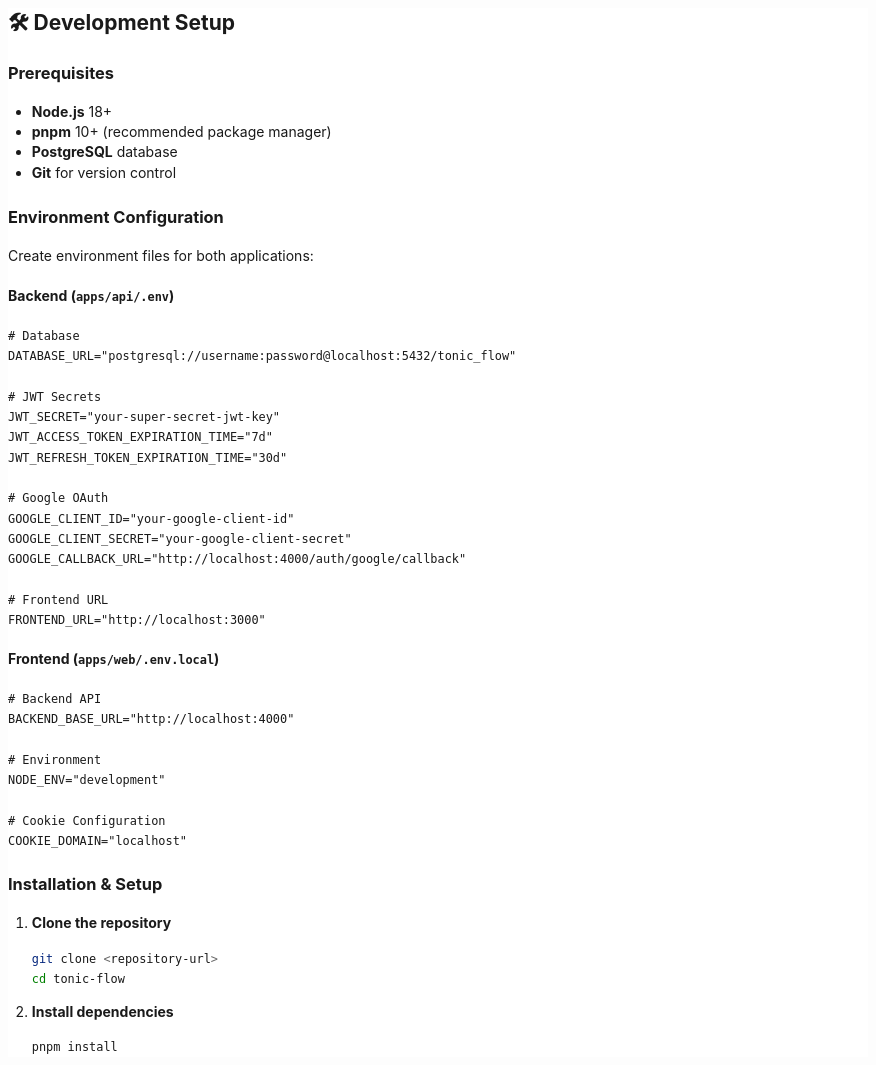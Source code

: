 ## 🛠️ Development Setup

### Prerequisites
- **Node.js** 18+ 
- **pnpm** 10+ (recommended package manager)
- **PostgreSQL** database
- **Git** for version control

### Environment Configuration

Create environment files for both applications:

#### Backend (`apps/api/.env`)
```env
# Database
DATABASE_URL="postgresql://username:password@localhost:5432/tonic_flow"

# JWT Secrets
JWT_SECRET="your-super-secret-jwt-key"
JWT_ACCESS_TOKEN_EXPIRATION_TIME="7d"
JWT_REFRESH_TOKEN_EXPIRATION_TIME="30d"

# Google OAuth
GOOGLE_CLIENT_ID="your-google-client-id"
GOOGLE_CLIENT_SECRET="your-google-client-secret"
GOOGLE_CALLBACK_URL="http://localhost:4000/auth/google/callback"

# Frontend URL
FRONTEND_URL="http://localhost:3000"
```

#### Frontend (`apps/web/.env.local`)
```env
# Backend API
BACKEND_BASE_URL="http://localhost:4000"

# Environment
NODE_ENV="development"

# Cookie Configuration
COOKIE_DOMAIN="localhost"
```

### Installation & Setup

1. **Clone the repository**
   ```bash
   git clone <repository-url>
   cd tonic-flow
   ```

2. **Install dependencies**
   ```bash
   pnpm install
   ```
